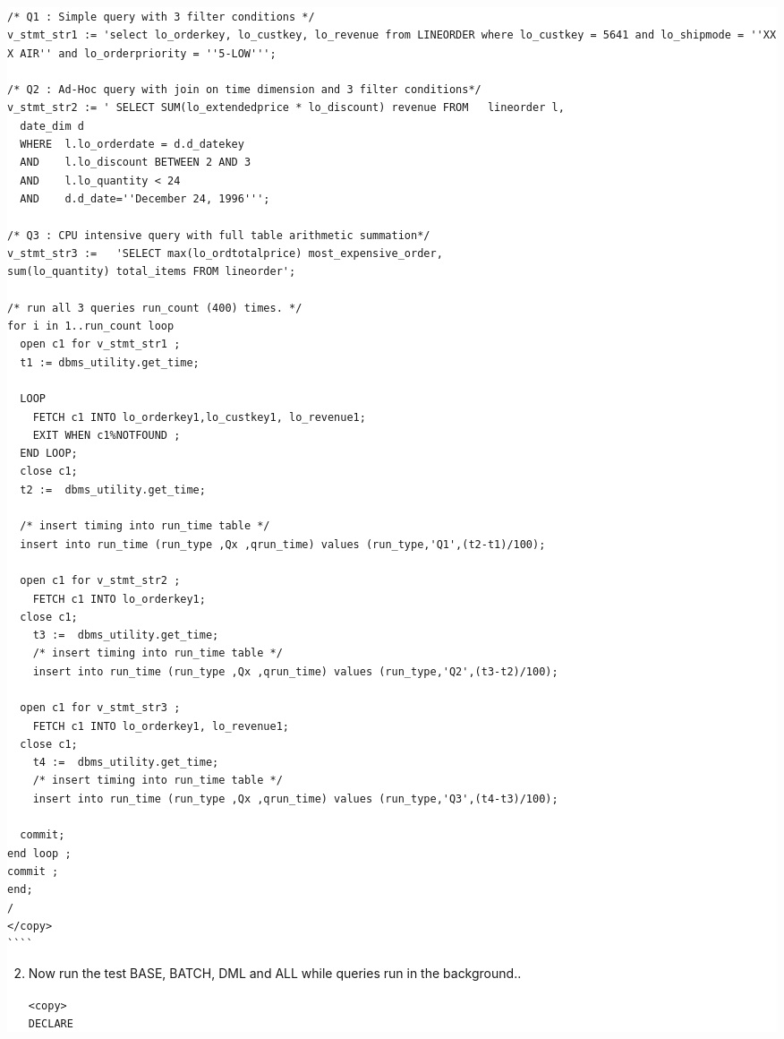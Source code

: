     /* Q1 : Simple query with 3 filter conditions */
    v_stmt_str1 := 'select lo_orderkey, lo_custkey, lo_revenue from LINEORDER where lo_custkey = 5641 and lo_shipmode = ''XXX AIR'' and lo_orderpriority = ''5-LOW''';

    /* Q2 : Ad-Hoc query with join on time dimension and 3 filter conditions*/
    v_stmt_str2 := ' SELECT SUM(lo_extendedprice * lo_discount) revenue FROM   lineorder l,
      date_dim d
      WHERE  l.lo_orderdate = d.d_datekey
      AND    l.lo_discount BETWEEN 2 AND 3
      AND    l.lo_quantity < 24
      AND    d.d_date=''December 24, 1996''';

    /* Q3 : CPU intensive query with full table arithmetic summation*/   
    v_stmt_str3 :=   'SELECT max(lo_ordtotalprice) most_expensive_order,
    sum(lo_quantity) total_items FROM lineorder';

    /* run all 3 queries run_count (400) times. */
    for i in 1..run_count loop
      open c1 for v_stmt_str1 ;
      t1 := dbms_utility.get_time;

      LOOP
        FETCH c1 INTO lo_orderkey1,lo_custkey1, lo_revenue1;
        EXIT WHEN c1%NOTFOUND ;
      END LOOP;
      close c1;
      t2 :=  dbms_utility.get_time;

      /* insert timing into run_time table */
      insert into run_time (run_type ,Qx ,qrun_time) values (run_type,'Q1',(t2-t1)/100);

      open c1 for v_stmt_str2 ;
        FETCH c1 INTO lo_orderkey1;
      close c1;
        t3 :=  dbms_utility.get_time;
        /* insert timing into run_time table */
        insert into run_time (run_type ,Qx ,qrun_time) values (run_type,'Q2',(t3-t2)/100);

      open c1 for v_stmt_str3 ;
        FETCH c1 INTO lo_orderkey1, lo_revenue1;
      close c1;
        t4 :=  dbms_utility.get_time;  
        /* insert timing into run_time table */
        insert into run_time (run_type ,Qx ,qrun_time) values (run_type,'Q3',(t4-t3)/100);

      commit;  
    end loop ;
    commit ;
    end;
    /
    </copy>
    ````
2. Now run the test BASE, BATCH, DML and ALL while queries run in the background..

    ````
    <copy>
    DECLARE
